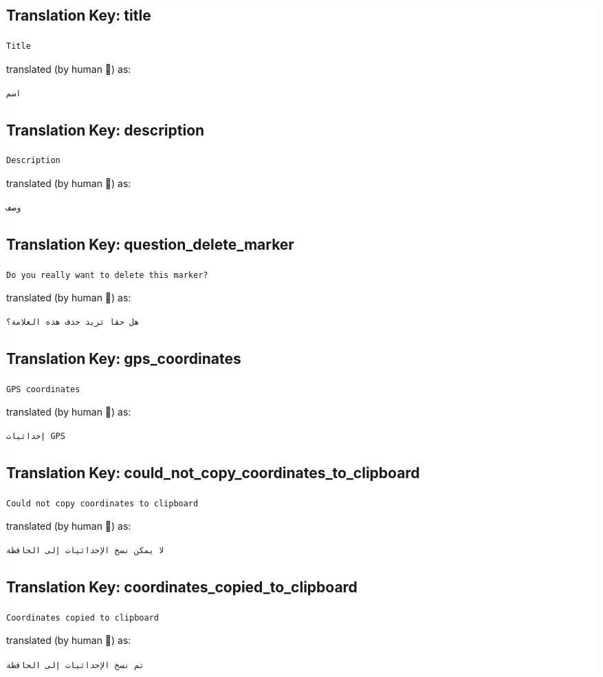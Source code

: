 
## Translation Key: title
```
Title
```
translated (by human 👀) as:
```
اسم
```


## Translation Key: description
```
Description
```
translated (by human 👀) as:
```
وصف
```


## Translation Key: question_delete_marker
```
Do you really want to delete this marker?
```
translated (by human 👀) as:
```
هل حقا تريد حذف هذه العلامة؟
```


## Translation Key: gps_coordinates
```
GPS coordinates
```
translated (by human 👀) as:
```
إحداثيات GPS
```


## Translation Key: could_not_copy_coordinates_to_clipboard
```
Could not copy coordinates to clipboard
```
translated (by human 👀) as:
```
لا يمكن نسخ الإحداثيات إلى الحافظة
```


## Translation Key: coordinates_copied_to_clipboard
```
Coordinates copied to clipboard
```
translated (by human 👀) as:
```
تم نسخ الإحداثيات إلى الحافظة
```
